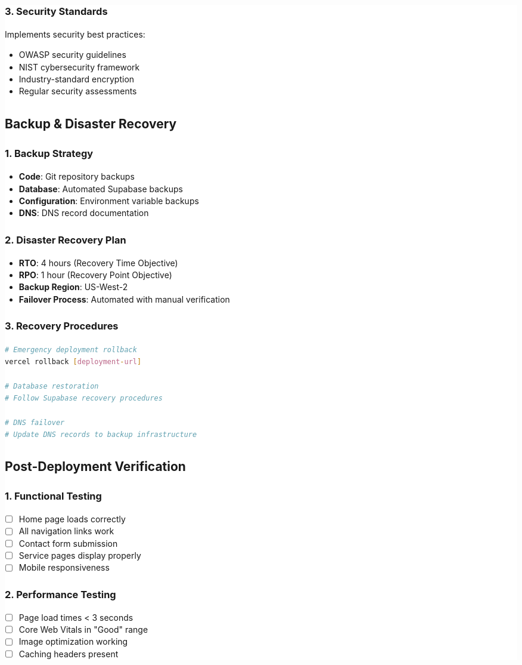 ### 3. Security Standards

Implements security best practices:
- OWASP security guidelines
- NIST cybersecurity framework
- Industry-standard encryption
- Regular security assessments

## Backup & Disaster Recovery

### 1. Backup Strategy

- **Code**: Git repository backups
- **Database**: Automated Supabase backups
- **Configuration**: Environment variable backups
- **DNS**: DNS record documentation

### 2. Disaster Recovery Plan

- **RTO**: 4 hours (Recovery Time Objective)
- **RPO**: 1 hour (Recovery Point Objective)
- **Backup Region**: US-West-2
- **Failover Process**: Automated with manual verification

### 3. Recovery Procedures

```bash
# Emergency deployment rollback
vercel rollback [deployment-url]

# Database restoration
# Follow Supabase recovery procedures

# DNS failover
# Update DNS records to backup infrastructure
```

## Post-Deployment Verification

### 1. Functional Testing

- [ ] Home page loads correctly
- [ ] All navigation links work
- [ ] Contact form submission
- [ ] Service pages display properly
- [ ] Mobile responsiveness

### 2. Performance Testing

- [ ] Page load times < 3 seconds
- [ ] Core Web Vitals in "Good" range
- [ ] Image optimization working
- [ ] Caching headers present
